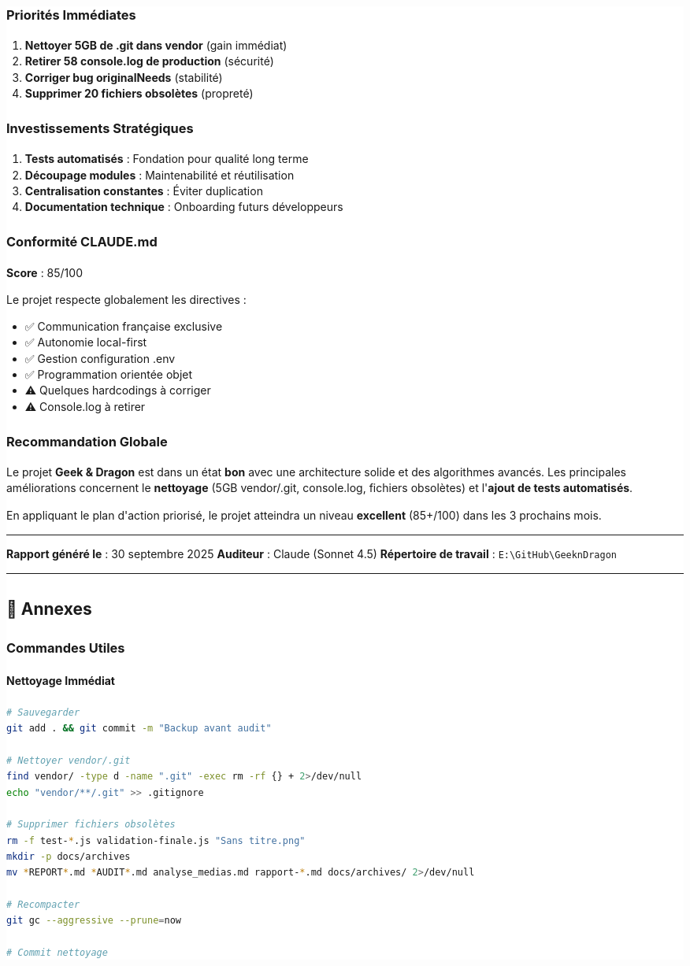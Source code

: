 ### Priorités Immédiates

1. **Nettoyer 5GB de .git dans vendor** (gain immédiat)
2. **Retirer 58 console.log de production** (sécurité)
3. **Corriger bug originalNeeds** (stabilité)
4. **Supprimer 20 fichiers obsolètes** (propreté)

### Investissements Stratégiques

1. **Tests automatisés** : Fondation pour qualité long terme
2. **Découpage modules** : Maintenabilité et réutilisation
3. **Centralisation constantes** : Éviter duplication
4. **Documentation technique** : Onboarding futurs développeurs

### Conformité CLAUDE.md

**Score** : 85/100

Le projet respecte globalement les directives :
- ✅ Communication française exclusive
- ✅ Autonomie local-first
- ✅ Gestion configuration .env
- ✅ Programmation orientée objet
- ⚠️ Quelques hardcodings à corriger
- ⚠️ Console.log à retirer

### Recommandation Globale

Le projet **Geek & Dragon** est dans un état **bon** avec une architecture solide et des algorithmes avancés. Les principales améliorations concernent le **nettoyage** (5GB vendor/.git, console.log, fichiers obsolètes) et l'**ajout de tests automatisés**.

En appliquant le plan d'action priorisé, le projet atteindra un niveau **excellent** (85+/100) dans les 3 prochains mois.

---

**Rapport généré le** : 30 septembre 2025
**Auditeur** : Claude (Sonnet 4.5)
**Répertoire de travail** : `E:\GitHub\GeeknDragon`

---

## 📎 Annexes

### Commandes Utiles

#### Nettoyage Immédiat
```bash
# Sauvegarder
git add . && git commit -m "Backup avant audit"

# Nettoyer vendor/.git
find vendor/ -type d -name ".git" -exec rm -rf {} + 2>/dev/null
echo "vendor/**/.git" >> .gitignore

# Supprimer fichiers obsolètes
rm -f test-*.js validation-finale.js "Sans titre.png"
mkdir -p docs/archives
mv *REPORT*.md *AUDIT*.md analyse_medias.md rapport-*.md docs/archives/ 2>/dev/null

# Recompacter
git gc --aggressive --prune=now

# Commit nettoyage
```